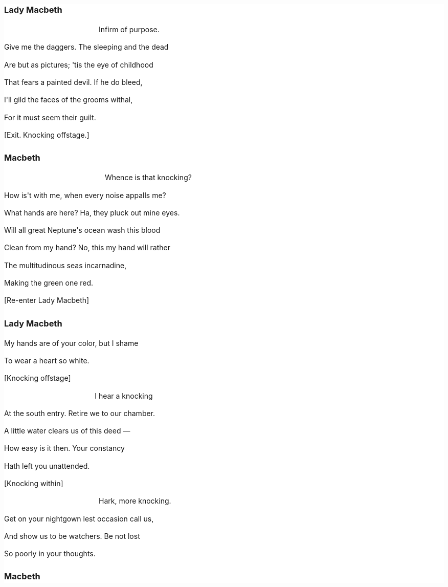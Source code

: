 ### Lady Macbeth

                                               Infirm of purpose.

Give me the daggers. The sleeping and the dead

Are but as pictures; 'tis the eye of childhood

That fears a painted devil. If he do bleed,

I'll gild the faces of the grooms withal,

For it must seem their guilt.

[Exit. Knocking offstage.]

### Macbeth

                                                  Whence is that knocking?

How is't with me, when every noise appalls me?

What hands are here? Ha, they pluck out mine eyes.

Will all great Neptune's ocean wash this blood

Clean from my hand? No, this my hand will rather

The multitudinous seas incarnadine,

Making the green one red.

[Re-enter Lady Macbeth]

### Lady Macbeth

My hands are of your color, but I shame

To wear a heart so white.

[Knocking offstage]

                                             I hear a knocking

At the south entry. Retire we to our chamber.

A little water clears us of this deed —

How easy is it then. Your constancy

Hath left you unattended.

[Knocking within]

                                               Hark, more knocking.

Get on your nightgown lest occasion call us,

And show us to be watchers. Be not lost

So poorly in your thoughts.

### Macbeth
